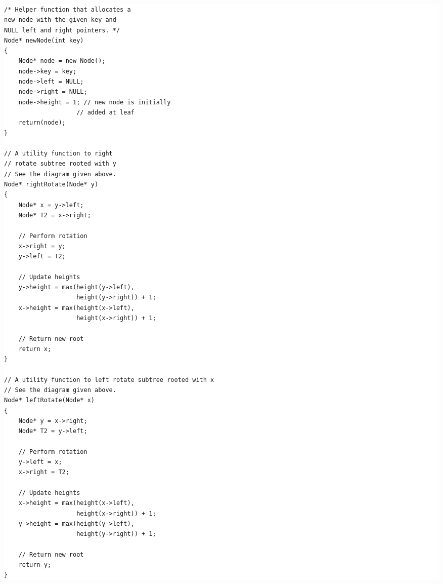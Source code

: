     /* Helper function that allocates a
    new node with the given key and
    NULL left and right pointers. */
    Node* newNode(int key)
    {
        Node* node = new Node();
        node->key = key;
        node->left = NULL;
        node->right = NULL;
        node->height = 1; // new node is initially
                        // added at leaf
        return(node);
    }

    // A utility function to right
    // rotate subtree rooted with y
    // See the diagram given above.
    Node* rightRotate(Node* y)
    {
        Node* x = y->left;
        Node* T2 = x->right;

        // Perform rotation
        x->right = y;
        y->left = T2;

        // Update heights
        y->height = max(height(y->left),
                        height(y->right)) + 1;
        x->height = max(height(x->left),
                        height(x->right)) + 1;

        // Return new root
        return x;
    }

    // A utility function to left rotate subtree rooted with x
    // See the diagram given above.
    Node* leftRotate(Node* x)
    {
        Node* y = x->right;
        Node* T2 = y->left;

        // Perform rotation
        y->left = x;
        x->right = T2;

        // Update heights
        x->height = max(height(x->left),
                        height(x->right)) + 1;
        y->height = max(height(y->left),
                        height(y->right)) + 1;

        // Return new root
        return y;
    }
